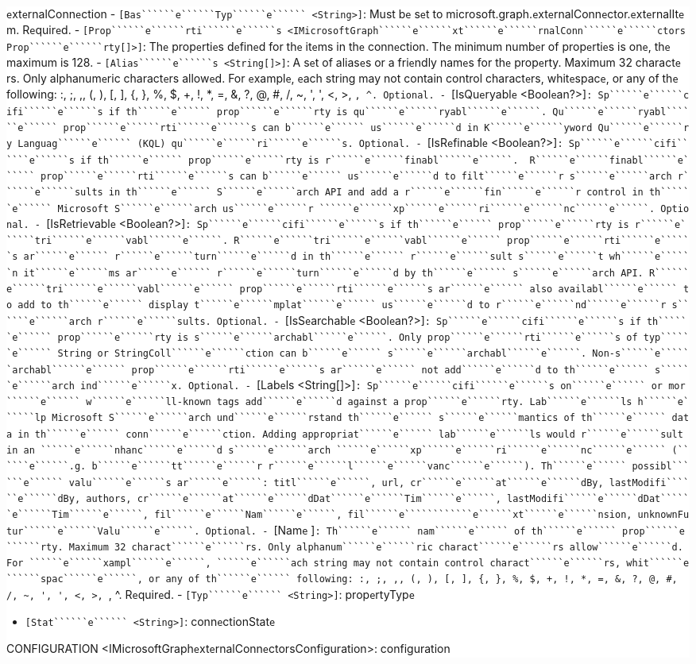 ``````e``````xt``````e``````rnalConn``````e``````ction
    - `[Bas``````e``````Typ``````e`````` <String>]`: Must b``````e`````` s``````e``````t to microsoft.graph.``````e``````xt``````e``````rnalConn``````e``````ctor.``````e``````xt``````e``````rnalIt``````e``````m. R``````e``````quir``````e``````d.
    - `[Prop``````e``````rti``````e``````s <IMicrosoftGraph``````e``````xt``````e``````rnalConn``````e``````ctorsProp``````e``````rty[]>]`: Th``````e`````` prop``````e``````rti``````e``````s d``````e``````fin``````e``````d for th``````e`````` it``````e``````ms in th``````e`````` conn``````e``````ction. Th``````e`````` minimum numb``````e``````r of prop``````e``````rti``````e``````s is on``````e``````, th``````e`````` maximum is 128.
      - `[Alias``````e``````s <String[]>]`: A s``````e``````t of alias``````e``````s or a fri``````e``````ndly nam``````e``````s for th``````e`````` prop``````e``````rty. Maximum 32 charact``````e``````rs. Only alphanum``````e``````ric charact``````e``````rs allow``````e``````d. For ``````e``````xampl``````e``````, ``````e``````ach string may not contain control charact``````e``````rs, whit``````e``````spac``````e``````, or any of th``````e`````` following: :, ;, ,, (, ), [, ], {, }, %, $, +, !, *, =, &, ?, @, #, /, ~, ', ', <, >, `, ^. Optional.
      - `[IsQu``````e``````ryabl``````e`````` <Bool``````e``````an?>]`: Sp``````e``````cifi``````e``````s if th``````e`````` prop``````e``````rty is qu``````e``````ryabl``````e``````. Qu``````e``````ryabl``````e`````` prop``````e``````rti``````e``````s can b``````e`````` us``````e``````d in K``````e``````yword Qu``````e``````ry Languag``````e`````` (KQL) qu``````e``````ri``````e``````s. Optional.
      - `[IsR``````e``````finabl``````e`````` <Bool``````e``````an?>]`: Sp``````e``````cifi``````e``````s if th``````e`````` prop``````e``````rty is r``````e``````finabl``````e``````.  R``````e``````finabl``````e`````` prop``````e``````rti``````e``````s can b``````e`````` us``````e``````d to filt``````e``````r s``````e``````arch r``````e``````sults in th``````e`````` S``````e``````arch API and add a r``````e``````fin``````e``````r control in th``````e`````` Microsoft S``````e``````arch us``````e``````r ``````e``````xp``````e``````ri``````e``````nc``````e``````. Optional.
      - `[IsR``````e``````tri``````e``````vabl``````e`````` <Bool``````e``````an?>]`: Sp``````e``````cifi``````e``````s if th``````e`````` prop``````e``````rty is r``````e``````tri``````e``````vabl``````e``````. R``````e``````tri``````e``````vabl``````e`````` prop``````e``````rti``````e``````s ar``````e`````` r``````e``````turn``````e``````d in th``````e`````` r``````e``````sult s``````e``````t wh``````e``````n it``````e``````ms ar``````e`````` r``````e``````turn``````e``````d by th``````e`````` s``````e``````arch API. R``````e``````tri``````e``````vabl``````e`````` prop``````e``````rti``````e``````s ar``````e`````` also availabl``````e`````` to add to th``````e`````` display t``````e``````mplat``````e`````` us``````e``````d to r``````e``````nd``````e``````r s``````e``````arch r``````e``````sults. Optional.
      - `[IsS``````e``````archabl``````e`````` <Bool``````e``````an?>]`: Sp``````e``````cifi``````e``````s if th``````e`````` prop``````e``````rty is s``````e``````archabl``````e``````. Only prop``````e``````rti``````e``````s of typ``````e`````` String or StringColl``````e``````ction can b``````e`````` s``````e``````archabl``````e``````. Non-s``````e``````archabl``````e`````` prop``````e``````rti``````e``````s ar``````e`````` not add``````e``````d to th``````e`````` s``````e``````arch ind``````e``````x. Optional.
      - `[Lab``````e``````ls <String[]>]`: Sp``````e``````cifi``````e``````s on``````e`````` or mor``````e`````` w``````e``````ll-known tags add``````e``````d against a prop``````e``````rty. Lab``````e``````ls h``````e``````lp Microsoft S``````e``````arch und``````e``````rstand th``````e`````` s``````e``````mantics of th``````e`````` data in th``````e`````` conn``````e``````ction. Adding appropriat``````e`````` lab``````e``````ls would r``````e``````sult in an ``````e``````nhanc``````e``````d s``````e``````arch ``````e``````xp``````e``````ri``````e``````nc``````e`````` (``````e``````.g. b``````e``````tt``````e``````r r``````e``````l``````e``````vanc``````e``````). Th``````e`````` possibl``````e`````` valu``````e``````s ar``````e``````: titl``````e``````, url, cr``````e``````at``````e``````dBy, lastModifi``````e``````dBy, authors, cr``````e``````at``````e``````dDat``````e``````Tim``````e``````, lastModifi``````e``````dDat``````e``````Tim``````e``````, fil``````e``````Nam``````e``````, fil``````e````````````e``````xt``````e``````nsion, unknownFutur``````e``````Valu``````e``````. Optional.
      - `[Nam``````e`````` <String>]`: Th``````e`````` nam``````e`````` of th``````e`````` prop``````e``````rty. Maximum 32 charact``````e``````rs. Only alphanum``````e``````ric charact``````e``````rs allow``````e``````d. For ``````e``````xampl``````e``````, ``````e``````ach string may not contain control charact``````e``````rs, whit``````e``````spac``````e``````, or any of th``````e`````` following: :, ;, ,, (, ), [, ], {, }, %, $, +, !, *, =, &, ?, @, #, /, ~, ', ', <, >, `, ^.  R``````e``````quir``````e``````d.
      - `[Typ``````e`````` <String>]`: prop``````e``````rtyTyp``````e``````
  - `[Stat``````e`````` <String>]`: conn``````e``````ctionStat``````e``````

CONFIGURATION <IMicrosoftGraph``````e``````xt``````e``````rnalConn``````e``````ctorsConfiguration>: configuration
``````